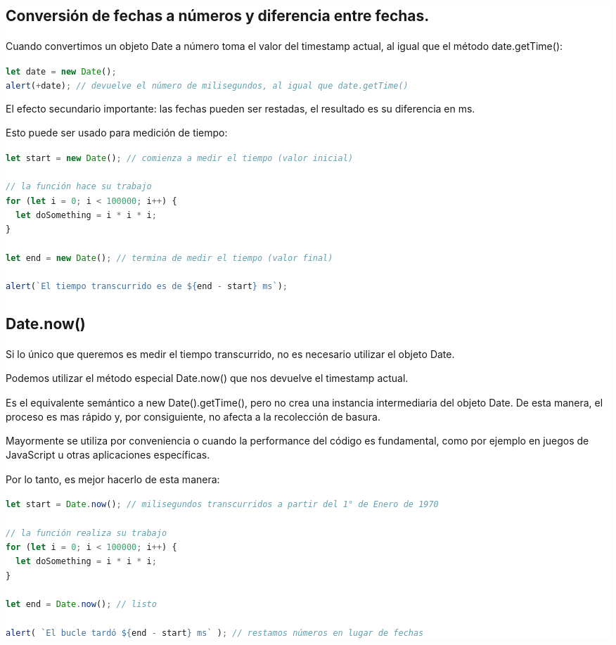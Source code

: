 ## Conversión de fechas a números y diferencia entre fechas.

Cuando convertimos un objeto Date a número toma el valor del timestamp actual, al igual que el método date.getTime():

````js
let date = new Date();
alert(+date); // devuelve el número de milisegundos, al igual que date.getTime()
````

El efecto secundario importante: las fechas pueden ser restadas, el resultado es su diferencia en ms.

Esto puede ser usado para medición de tiempo:

````js
let start = new Date(); // comienza a medir el tiempo (valor inicial)

// la función hace su trabajo
for (let i = 0; i < 100000; i++) {
  let doSomething = i * i * i;
}

let end = new Date(); // termina de medir el tiempo (valor final)

alert(`El tiempo transcurrido es de ${end - start} ms`);
````

## Date.now()

Si lo único que queremos es medir el tiempo transcurrido, no es necesario utilizar el objeto Date.

Podemos utilizar el método especial Date.now() que nos devuelve el timestamp actual.

Es el equivalente semántico a new Date().getTime(), pero no crea una instancia intermediaria del objeto Date. De esta manera, el proceso es mas rápido y, por consiguiente, no afecta a la recolección de basura.

Mayormente se utiliza por conveniencia o cuando la performance del código es fundamental, como por ejemplo en juegos de JavaScript u otras aplicaciones específicas.

Por lo tanto, es mejor hacerlo de esta manera:

````js
let start = Date.now(); // milisegundos transcurridos a partir del 1° de Enero de 1970

// la función realiza su trabajo
for (let i = 0; i < 100000; i++) {
  let doSomething = i * i * i;
}

let end = Date.now(); // listo

alert( `El bucle tardó ${end - start} ms` ); // restamos números en lugar de fechas
````
